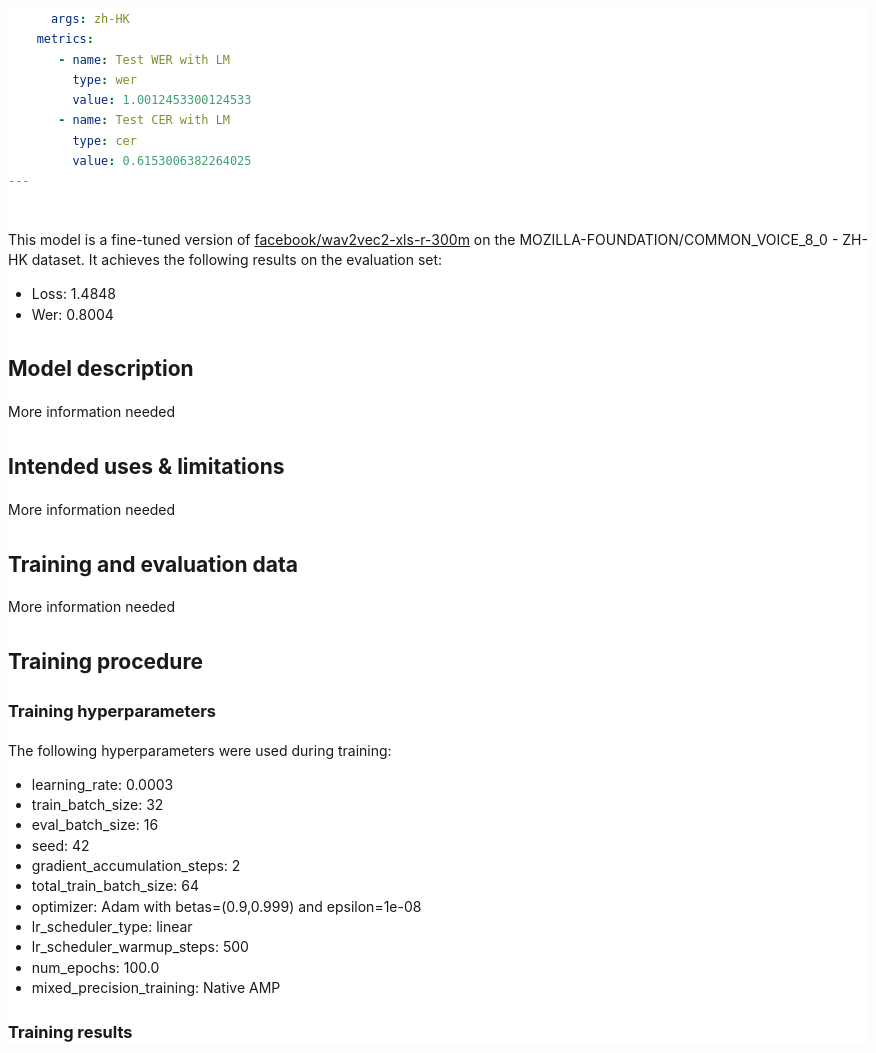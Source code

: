 ```yaml
      args: zh-HK
    metrics:
       - name: Test WER with LM
         type: wer
         value: 1.0012453300124533
       - name: Test CER with LM
         type: cer
         value: 0.6153006382264025
---
```




# 

This model is a fine-tuned version of [facebook/wav2vec2-xls-r-300m](https://huggingface.co/facebook/wav2vec2-xls-r-300m) on the MOZILLA-FOUNDATION/COMMON_VOICE_8_0 - ZH-HK dataset.
It achieves the following results on the evaluation set:
- Loss: 1.4848
- Wer: 0.8004

## Model description

More information needed

## Intended uses & limitations

More information needed

## Training and evaluation data

More information needed

## Training procedure

### Training hyperparameters

The following hyperparameters were used during training:
- learning_rate: 0.0003
- train_batch_size: 32
- eval_batch_size: 16
- seed: 42
- gradient_accumulation_steps: 2
- total_train_batch_size: 64
- optimizer: Adam with betas=(0.9,0.999) and epsilon=1e-08
- lr_scheduler_type: linear
- lr_scheduler_warmup_steps: 500
- num_epochs: 100.0
- mixed_precision_training: Native AMP

### Training results
